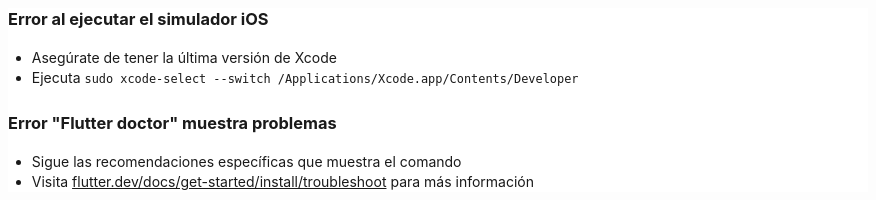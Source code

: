 ### Error al ejecutar el simulador iOS
- Asegúrate de tener la última versión de Xcode
- Ejecuta `sudo xcode-select --switch /Applications/Xcode.app/Contents/Developer`

### Error "Flutter doctor" muestra problemas
- Sigue las recomendaciones específicas que muestra el comando
- Visita [flutter.dev/docs/get-started/install/troubleshoot](https://flutter.dev/docs/get-started/install/troubleshoot) para más información 